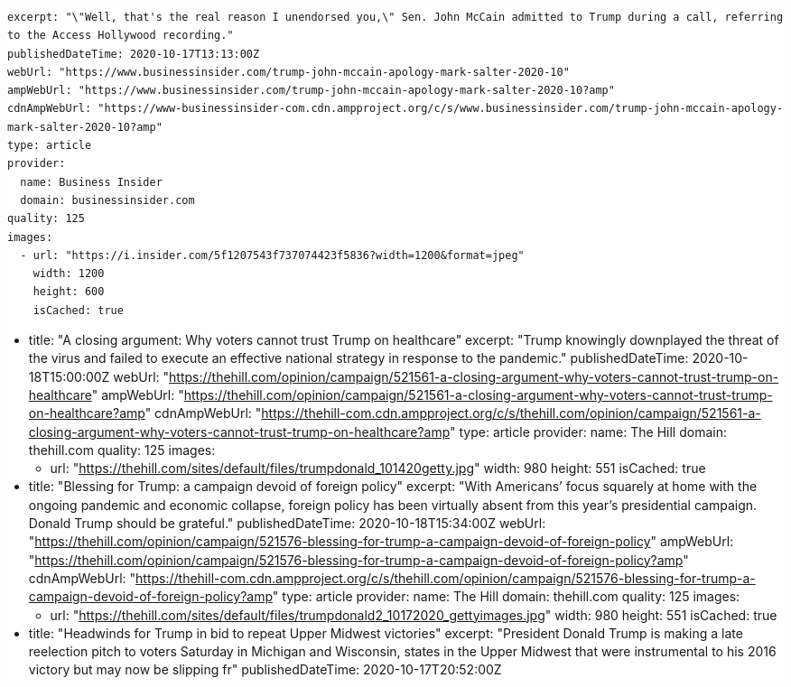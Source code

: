     excerpt: "\"Well, that's the real reason I unendorsed you,\" Sen. John McCain admitted to Trump during a call, referring to the Access Hollywood recording."
    publishedDateTime: 2020-10-17T13:13:00Z
    webUrl: "https://www.businessinsider.com/trump-john-mccain-apology-mark-salter-2020-10"
    ampWebUrl: "https://www.businessinsider.com/trump-john-mccain-apology-mark-salter-2020-10?amp"
    cdnAmpWebUrl: "https://www-businessinsider-com.cdn.ampproject.org/c/s/www.businessinsider.com/trump-john-mccain-apology-mark-salter-2020-10?amp"
    type: article
    provider:
      name: Business Insider
      domain: businessinsider.com
    quality: 125
    images:
      - url: "https://i.insider.com/5f1207543f737074423f5836?width=1200&format=jpeg"
        width: 1200
        height: 600
        isCached: true
  - title: "A closing argument: Why voters cannot trust Trump on healthcare"
    excerpt: "Trump knowingly downplayed the threat of the virus and failed to execute an effective national strategy in response to the pandemic."
    publishedDateTime: 2020-10-18T15:00:00Z
    webUrl: "https://thehill.com/opinion/campaign/521561-a-closing-argument-why-voters-cannot-trust-trump-on-healthcare"
    ampWebUrl: "https://thehill.com/opinion/campaign/521561-a-closing-argument-why-voters-cannot-trust-trump-on-healthcare?amp"
    cdnAmpWebUrl: "https://thehill-com.cdn.ampproject.org/c/s/thehill.com/opinion/campaign/521561-a-closing-argument-why-voters-cannot-trust-trump-on-healthcare?amp"
    type: article
    provider:
      name: The Hill
      domain: thehill.com
    quality: 125
    images:
      - url: "https://thehill.com/sites/default/files/trumpdonald_101420getty.jpg"
        width: 980
        height: 551
        isCached: true
  - title: "Blessing for Trump: a campaign devoid of foreign policy"
    excerpt: "With Americans’ focus squarely at home with the ongoing pandemic and economic collapse, foreign policy has been virtually absent from this year’s presidential campaign. Donald Trump should be grateful."
    publishedDateTime: 2020-10-18T15:34:00Z
    webUrl: "https://thehill.com/opinion/campaign/521576-blessing-for-trump-a-campaign-devoid-of-foreign-policy"
    ampWebUrl: "https://thehill.com/opinion/campaign/521576-blessing-for-trump-a-campaign-devoid-of-foreign-policy?amp"
    cdnAmpWebUrl: "https://thehill-com.cdn.ampproject.org/c/s/thehill.com/opinion/campaign/521576-blessing-for-trump-a-campaign-devoid-of-foreign-policy?amp"
    type: article
    provider:
      name: The Hill
      domain: thehill.com
    quality: 125
    images:
      - url: "https://thehill.com/sites/default/files/trumpdonald2_10172020_gettyimages.jpg"
        width: 980
        height: 551
        isCached: true
  - title: "Headwinds for Trump in bid to repeat Upper Midwest victories"
    excerpt: "President Donald Trump is making a late reelection pitch to voters Saturday in Michigan and Wisconsin, states in the Upper Midwest that were instrumental to his 2016 victory but may now be slipping fr"
    publishedDateTime: 2020-10-17T20:52:00Z